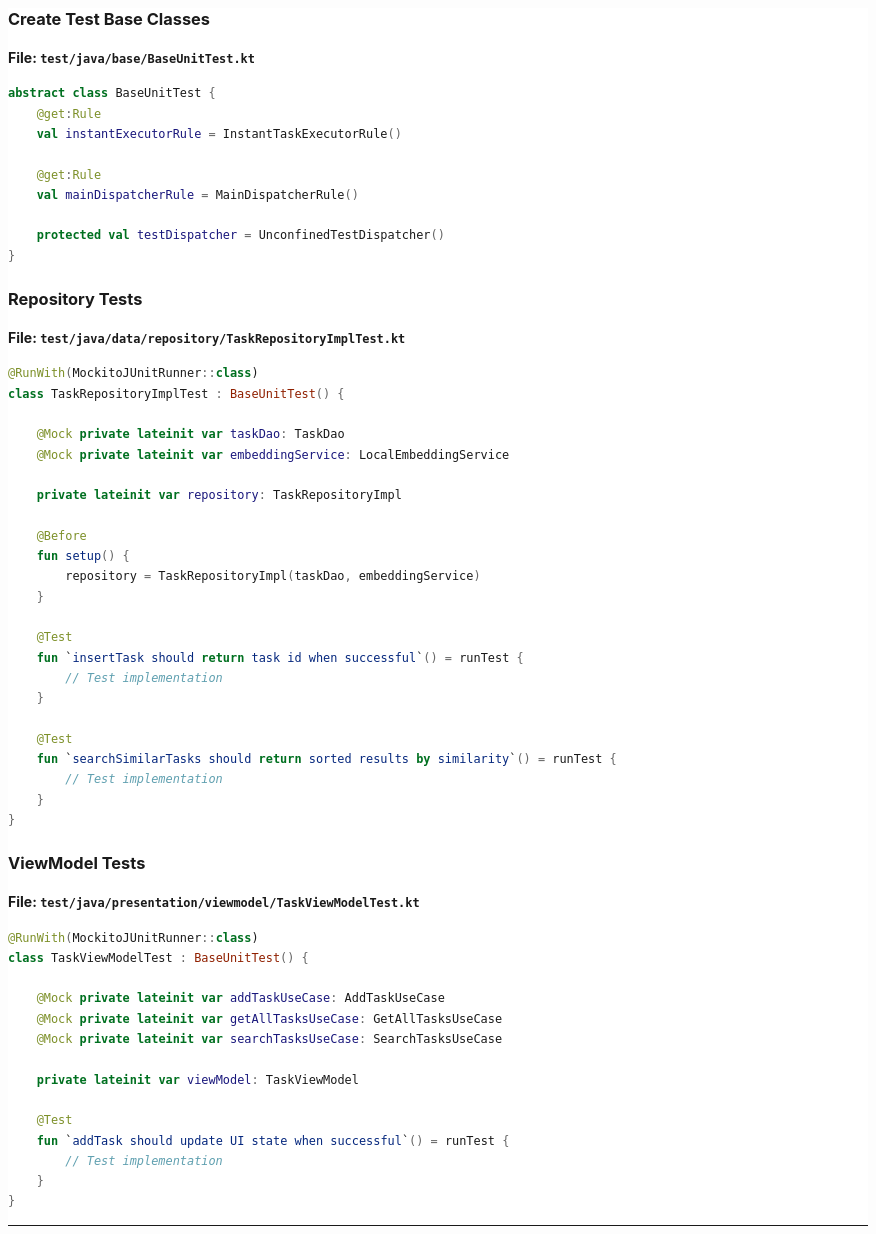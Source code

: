 ### Create Test Base Classes
**File: `test/java/base/BaseUnitTest.kt`**
```kotlin
abstract class BaseUnitTest {
    @get:Rule
    val instantExecutorRule = InstantTaskExecutorRule()
    
    @get:Rule
    val mainDispatcherRule = MainDispatcherRule()
    
    protected val testDispatcher = UnconfinedTestDispatcher()
}
```

### Repository Tests
**File: `test/java/data/repository/TaskRepositoryImplTest.kt`**
```kotlin
@RunWith(MockitoJUnitRunner::class)
class TaskRepositoryImplTest : BaseUnitTest() {
    
    @Mock private lateinit var taskDao: TaskDao
    @Mock private lateinit var embeddingService: LocalEmbeddingService
    
    private lateinit var repository: TaskRepositoryImpl
    
    @Before
    fun setup() {
        repository = TaskRepositoryImpl(taskDao, embeddingService)
    }
    
    @Test
    fun `insertTask should return task id when successful`() = runTest {
        // Test implementation
    }
    
    @Test
    fun `searchSimilarTasks should return sorted results by similarity`() = runTest {
        // Test implementation
    }
}
```

### ViewModel Tests
**File: `test/java/presentation/viewmodel/TaskViewModelTest.kt`**
```kotlin
@RunWith(MockitoJUnitRunner::class)
class TaskViewModelTest : BaseUnitTest() {
    
    @Mock private lateinit var addTaskUseCase: AddTaskUseCase
    @Mock private lateinit var getAllTasksUseCase: GetAllTasksUseCase
    @Mock private lateinit var searchTasksUseCase: SearchTasksUseCase
    
    private lateinit var viewModel: TaskViewModel
    
    @Test
    fun `addTask should update UI state when successful`() = runTest {
        // Test implementation
    }
}
```

---